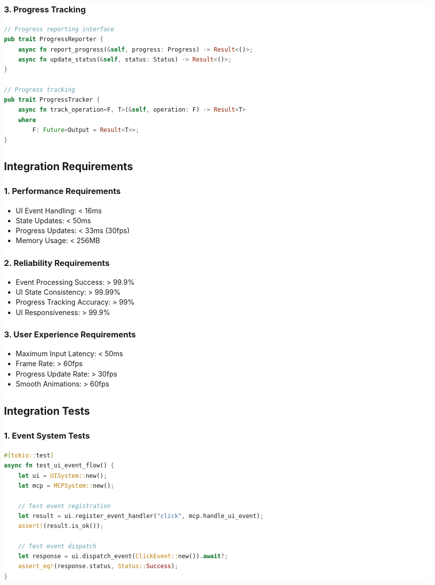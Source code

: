 ### 3. Progress Tracking
```rust
// Progress reporting interface
pub trait ProgressReporter {
    async fn report_progress(&self, progress: Progress) -> Result<()>;
    async fn update_status(&self, status: Status) -> Result<()>;
}

// Progress tracking
pub trait ProgressTracker {
    async fn track_operation<F, T>(&self, operation: F) -> Result<T>
    where
        F: Future<Output = Result<T>>;
}
```

## Integration Requirements

### 1. Performance Requirements
- UI Event Handling: < 16ms
- State Updates: < 50ms
- Progress Updates: < 33ms (30fps)
- Memory Usage: < 256MB

### 2. Reliability Requirements
- Event Processing Success: > 99.9%
- UI State Consistency: > 99.99%
- Progress Tracking Accuracy: > 99%
- UI Responsiveness: > 99.9%

### 3. User Experience Requirements
- Maximum Input Latency: < 50ms
- Frame Rate: > 60fps
- Progress Update Rate: > 30fps
- Smooth Animations: > 60fps

## Integration Tests

### 1. Event System Tests
```rust
#[tokio::test]
async fn test_ui_event_flow() {
    let ui = UISystem::new();
    let mcp = MCPSystem::new();
    
    // Test event registration
    let result = ui.register_event_handler("click", mcp.handle_ui_event);
    assert!(result.is_ok());
    
    // Test event dispatch
    let response = ui.dispatch_event(ClickEvent::new()).await?;
    assert_eq!(response.status, Status::Success);
}
```
